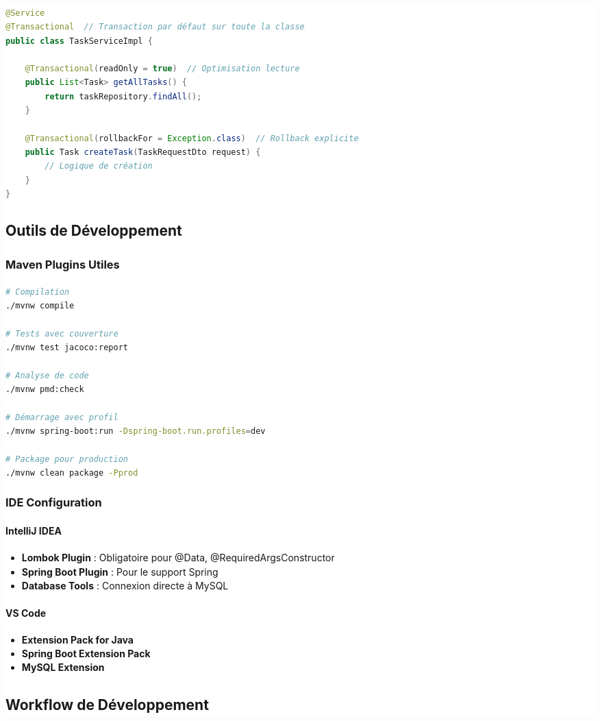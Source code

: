```java
@Service
@Transactional  // Transaction par défaut sur toute la classe
public class TaskServiceImpl {
    
    @Transactional(readOnly = true)  // Optimisation lecture
    public List<Task> getAllTasks() {
        return taskRepository.findAll();
    }
    
    @Transactional(rollbackFor = Exception.class)  // Rollback explicite
    public Task createTask(TaskRequestDto request) {
        // Logique de création
    }
}
```

## Outils de Développement

### Maven Plugins Utiles

```bash
# Compilation
./mvnw compile

# Tests avec couverture
./mvnw test jacoco:report

# Analyse de code
./mvnw pmd:check

# Démarrage avec profil
./mvnw spring-boot:run -Dspring-boot.run.profiles=dev

# Package pour production
./mvnw clean package -Pprod
```

### IDE Configuration

#### IntelliJ IDEA
- **Lombok Plugin** : Obligatoire pour @Data, @RequiredArgsConstructor
- **Spring Boot Plugin** : Pour le support Spring
- **Database Tools** : Connexion directe à MySQL

#### VS Code
- **Extension Pack for Java**
- **Spring Boot Extension Pack**
- **MySQL Extension**

## Workflow de Développement
